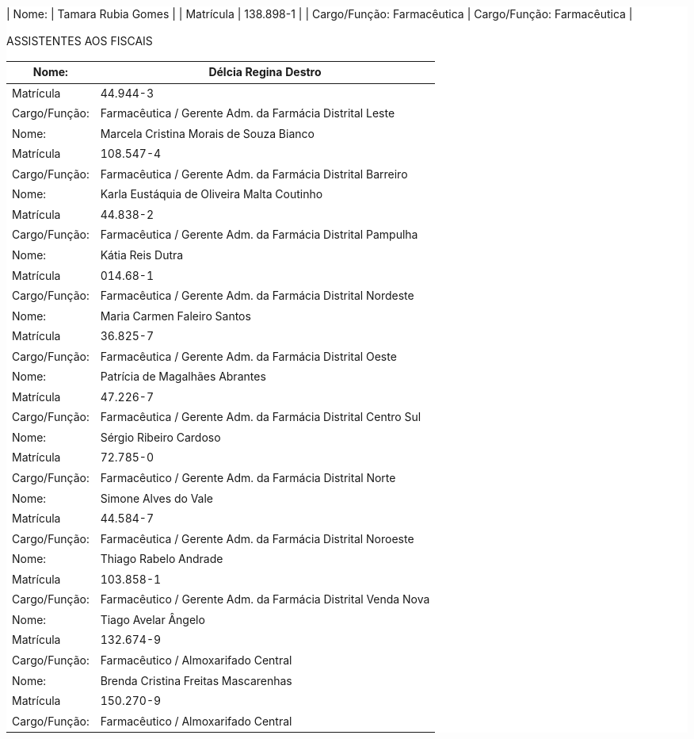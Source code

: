 | Nome:                                              | Tamara Rubia Gomes                                                                                                                                                                                                                 |
| Matrícula                                          | 138.898-1                                                                                                                                                                                                                          |
| Cargo/Função: Farmacêutica                         | Cargo/Função: Farmacêutica                                                                                                                                                                                                         |

ASSISTENTES AOS FISCAIS

| Nome:         | Délcia Regina Destro                                         |
|---------------|--------------------------------------------------------------|
| Matrícula     | 44.944-3                                                     |
| Cargo/Função: | Farmacêutica / Gerente Adm. da Farmácia Distrital Leste      |
| Nome:         | Marcela Cristina Morais de Souza Bianco                      |
| Matrícula     | 108.547-4                                                    |
| Cargo/Função: | Farmacêutica / Gerente Adm. da Farmácia Distrital Barreiro   |
| Nome:         | Karla Eustáquia de Oliveira Malta Coutinho                   |
| Matrícula     | 44.838-2                                                     |
| Cargo/Função: | Farmacêutica / Gerente Adm. da Farmácia Distrital Pampulha   |
| Nome:         | Kátia Reis Dutra                                             |
| Matrícula     | 014.68-1                                                     |
| Cargo/Função: | Farmacêutica / Gerente Adm. da Farmácia Distrital Nordeste   |
| Nome:         | Maria Carmen Faleiro Santos                                  |
| Matrícula     | 36.825-7                                                     |
| Cargo/Função: | Farmacêutica / Gerente Adm. da Farmácia Distrital Oeste      |
| Nome:         | Patrícia de Magalhães Abrantes                               |
| Matrícula     | 47.226-7                                                     |
| Cargo/Função: | Farmacêutica / Gerente Adm. da Farmácia Distrital Centro Sul |
| Nome:         | Sérgio Ribeiro Cardoso                                       |
| Matrícula     | 72.785-0                                                     |
| Cargo/Função: | Farmacêutico / Gerente Adm. da Farmácia Distrital Norte      |
| Nome:         | Simone Alves do Vale                                         |
| Matrícula     | 44.584-7                                                     |
| Cargo/Função: | Farmacêutica / Gerente Adm. da Farmácia Distrital Noroeste   |
| Nome:         | Thiago Rabelo Andrade                                        |
| Matrícula     | 103.858-1                                                    |
| Cargo/Função: | Farmacêutico / Gerente Adm. da Farmácia Distrital Venda Nova |
| Nome:         | Tiago Avelar Ângelo                                          |
| Matrícula     | 132.674-9                                                    |
| Cargo/Função: | Farmacêutico / Almoxarifado Central                          |
| Nome:         | Brenda Cristina Freitas Mascarenhas                          |
| Matrícula     | 150.270-9                                                    |
| Cargo/Função: | Farmacêutico / Almoxarifado Central                          |